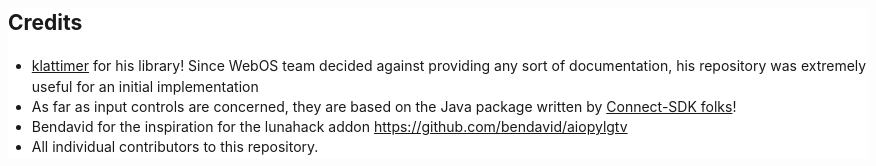 ## Credits

- [klattimer](https://github.com/klattimer/LGWebOSRemote) for his library! Since WebOS team decided
   against providing any sort of documentation, his repository was extremely useful for an initial
   implementation
- As far as input controls are concerned, they are based on the Java package written by
   [Connect-SDK folks](https://github.com/ConnectSDK/Connect-SDK-Android-Core/tree/master/src/com/connectsdk/service/webos)!
- Bendavid for the inspiration for the lunahack addon https://github.com/bendavid/aiopylgtv
- All individual contributors to this repository.

